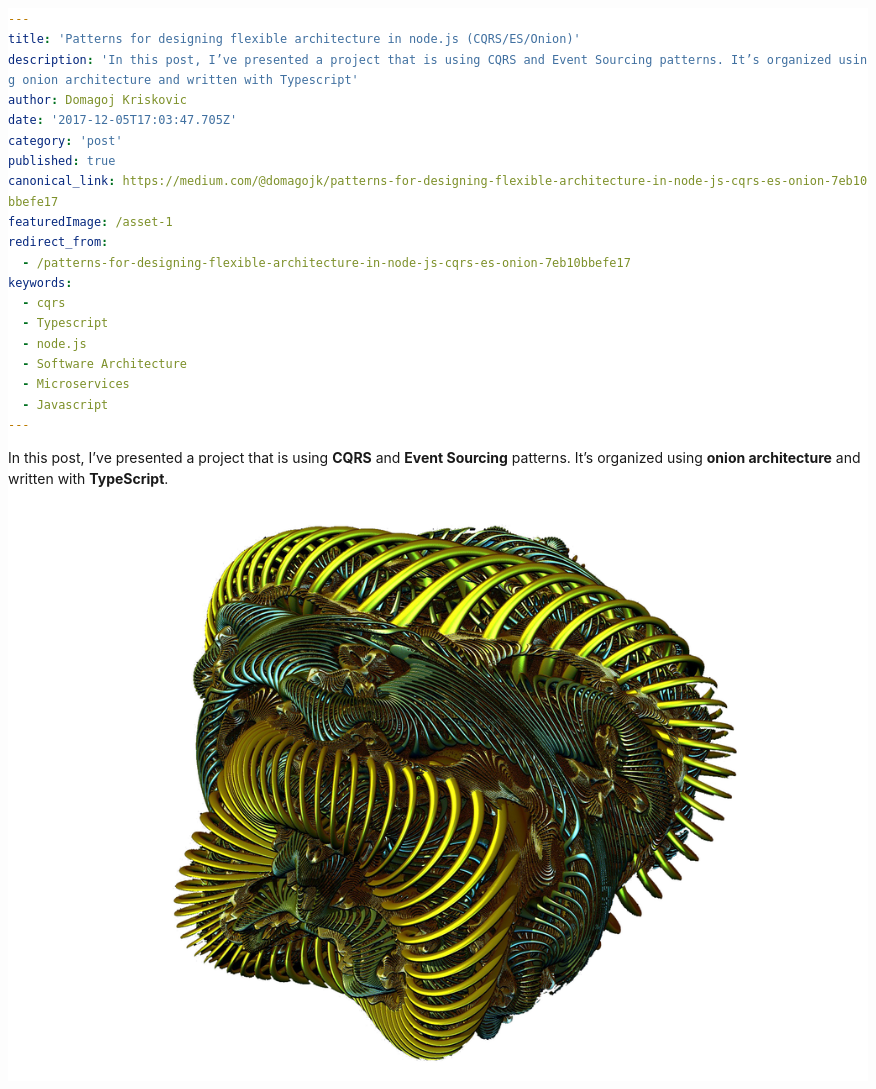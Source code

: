 ```yaml
---
title: 'Patterns for designing flexible architecture in node.js (CQRS/ES/Onion)'
description: 'In this post, I’ve presented a project that is using CQRS and Event Sourcing patterns. It’s organized using onion architecture and written with Typescript'
author: Domagoj Kriskovic
date: '2017-12-05T17:03:47.705Z'
category: 'post'
published: true
canonical_link: https://medium.com/@domagojk/patterns-for-designing-flexible-architecture-in-node-js-cqrs-es-onion-7eb10bbefe17
featuredImage: /asset-1
redirect_from:
  - /patterns-for-designing-flexible-architecture-in-node-js-cqrs-es-onion-7eb10bbefe17
keywords:
  - cqrs
  - Typescript
  - node.js
  - Software Architecture
  - Microservices
  - Javascript
---
```


In this post, I’ve presented a project that is using **CQRS** and **Event Sourcing** patterns. It’s organized using **onion architecture** and written with **TypeScript**.

![](./asset-1.png '“flexible” —a free stock photo I found which makes this blog post much nicer and artistic.')
